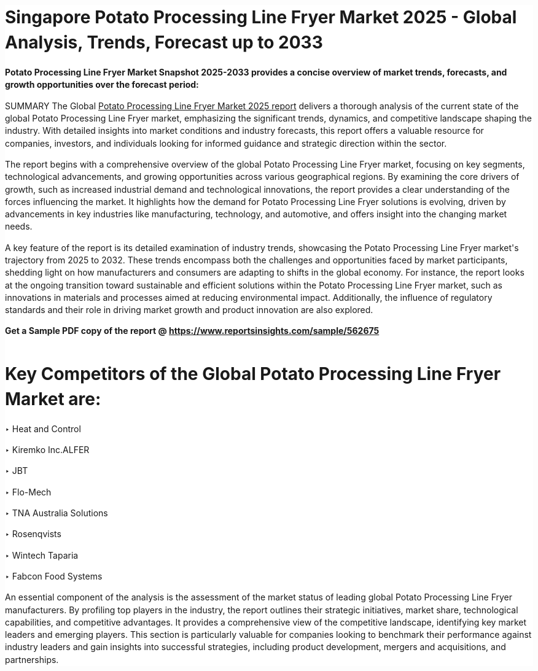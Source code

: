 # Singapore Potato Processing Line Fryer Market 2025 - Global Analysis, Trends, Forecast up to 2033

<strong>Potato Processing Line Fryer Market Snapshot 2025-2033 provides a concise overview of market trends, forecasts, and growth opportunities over the forecast period:</strong>

SUMMARY The Global <a href=https://www.reportsinsights.com/sample/562675>Potato Processing Line Fryer Market 2025 report</a> delivers a thorough analysis of the current state of the global Potato Processing Line Fryer market, emphasizing the significant trends, dynamics, and competitive landscape shaping the industry. With detailed insights into market conditions and industry forecasts, this report offers a valuable resource for companies, investors, and individuals looking for informed guidance and strategic direction within the sector.

The report begins with a comprehensive overview of the global Potato Processing Line Fryer market, focusing on key segments, technological advancements, and growing opportunities across various geographical regions. By examining the core drivers of growth, such as increased industrial demand and technological innovations, the report provides a clear understanding of the forces influencing the market. It highlights how the demand for Potato Processing Line Fryer solutions is evolving, driven by advancements in key industries like manufacturing, technology, and automotive, and offers insight into the changing market needs.

A key feature of the report is its detailed examination of industry trends, showcasing the Potato Processing Line Fryer market's trajectory from 2025 to 2032. These trends encompass both the challenges and opportunities faced by market participants, shedding light on how manufacturers and consumers are adapting to shifts in the global economy. For instance, the report looks at the ongoing transition toward sustainable and efficient solutions within the Potato Processing Line Fryer market, such as innovations in materials and processes aimed at reducing environmental impact. Additionally, the influence of regulatory standards and their role in driving market growth and product innovation are also explored.

<strong>Get a Sample PDF copy of the report @ <a href=https://www.reportsinsights.com/sample/562675>https://www.reportsinsights.com/sample/562675</a></strong>

# <strong>Key Competitors of the Global Potato Processing Line Fryer Market are:</strong>

‣ Heat and Control

‣ Kiremko Inc.ALFER

‣ JBT

‣ Flo-Mech

‣ TNA Australia Solutions

‣ Rosenqvists

‣ Wintech Taparia

‣ Fabcon Food Systems

An essential component of the analysis is the assessment of the market status of leading global Potato Processing Line Fryer manufacturers. By profiling top players in the industry, the report outlines their strategic initiatives, market share, technological capabilities, and competitive advantages. It provides a comprehensive view of the competitive landscape, identifying key market leaders and emerging players. This section is particularly valuable for companies looking to benchmark their performance against industry leaders and gain insights into successful strategies, including product development, mergers and acquisitions, and partnerships.
